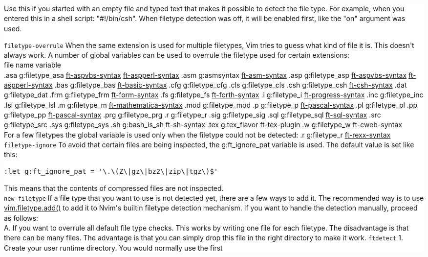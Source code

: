 Use this if you started with an empty file and typed text that makes it
possible to detect the file type.  For example, when you entered this in a
shell script: "#!/bin/csh".
   When filetype detection was off, it will be enabled first, like the "on"
argument was used.</div>
<div class="old-help-para">							<a name="filetype-overrule"></a><code class="help-tag-right">filetype-overrule</code>
When the same extension is used for multiple filetypes, Vim tries to guess
what kind of file it is.  This doesn't always work.  A number of global
variables can be used to overrule the filetype used for certain extensions:</div>
<div class="old-help-para"><div class="help-column_heading">	file name	variable</div>.asa		g:filetype_asa	<a href="/neovim-docs-web/en/syntax#ft-aspvbs-syntax">ft-aspvbs-syntax</a> <a href="/neovim-docs-web/en/syntax#ft-aspperl-syntax">ft-aspperl-syntax</a>
.asm		g:asmsyntax	<a href="/neovim-docs-web/en/syntax#ft-asm-syntax">ft-asm-syntax</a>
.asp		g:filetype_asp	<a href="/neovim-docs-web/en/syntax#ft-aspvbs-syntax">ft-aspvbs-syntax</a> <a href="/neovim-docs-web/en/syntax#ft-aspperl-syntax">ft-aspperl-syntax</a>
.bas		g:filetype_bas	<a href="/neovim-docs-web/en/syntax#ft-basic-syntax">ft-basic-syntax</a>
.cfg		g:filetype_cfg
.cls		g:filetype_cls
.csh		g:filetype_csh	<a href="/neovim-docs-web/en/syntax#ft-csh-syntax">ft-csh-syntax</a>
.dat		g:filetype_dat
.frm		g:filetype_frm	<a href="/neovim-docs-web/en/syntax#ft-form-syntax">ft-form-syntax</a>
.fs		g:filetype_fs	<a href="/neovim-docs-web/en/syntax#ft-forth-syntax">ft-forth-syntax</a>
.i		g:filetype_i	<a href="/neovim-docs-web/en/syntax#ft-progress-syntax">ft-progress-syntax</a>
.inc		g:filetype_inc
.lsl		g:filetype_lsl
.m		g:filetype_m	<a href="/neovim-docs-web/en/syntax#ft-mathematica-syntax">ft-mathematica-syntax</a>
.mod		g:filetype_mod
.p		g:filetype_p	<a href="/neovim-docs-web/en/syntax#ft-pascal-syntax">ft-pascal-syntax</a>
.pl		g:filetype_pl
.pp		g:filetype_pp	<a href="/neovim-docs-web/en/syntax#ft-pascal-syntax">ft-pascal-syntax</a>
.prg		g:filetype_prg
.r		g:filetype_r
.sig		g:filetype_sig
.sql		g:filetype_sql	<a href="/neovim-docs-web/en/syntax#ft-sql-syntax">ft-sql-syntax</a>
.src		g:filetype_src
.sys		g:filetype_sys
.sh		g:bash_is_sh	<a href="/neovim-docs-web/en/syntax#ft-sh-syntax">ft-sh-syntax</a>
.tex		g:tex_flavor	<a href="/neovim-docs-web/en/filetype#ft-tex-plugin">ft-tex-plugin</a>
.w		g:filetype_w	<a href="/neovim-docs-web/en/syntax#ft-cweb-syntax">ft-cweb-syntax</a></div>
<div class="old-help-para">For a few filetypes the global variable is used only when the filetype could
not be detected:
.r		g:filetype_r	<a href="/neovim-docs-web/en/syntax#ft-rexx-syntax">ft-rexx-syntax</a></div>
<div class="old-help-para">							<a name="filetype-ignore"></a><code class="help-tag-right">filetype-ignore</code>
To avoid that certain files are being inspected, the g:ft_ignore_pat variable
is used.  The default value is set like this:<pre>:let g:ft_ignore_pat = '\.\(Z\|gz\|bz2\|zip\|tgz\)$'</pre>
This means that the contents of compressed files are not inspected.</div>
<div class="old-help-para">							<a name="new-filetype"></a><code class="help-tag-right">new-filetype</code>
If a file type that you want to use is not detected yet, there are a few ways
to add it.  The recommended way is to use <a href="/neovim-docs-web/en/lua#vim.filetype.add()">vim.filetype.add()</a> to add it to
Nvim's builtin filetype detection mechanism.  If you want to handle the
detection manually, proceed as follows:</div>
<div class="old-help-para">A. If you want to overrule all default file type checks.
   This works by writing one file for each filetype.  The disadvantage is that
   there can be many files.  The advantage is that you can simply drop this
   file in the right directory to make it work.
							<a name="ftdetect"></a><code class="help-tag-right">ftdetect</code>
   1. Create your user runtime directory.  You would normally use the first